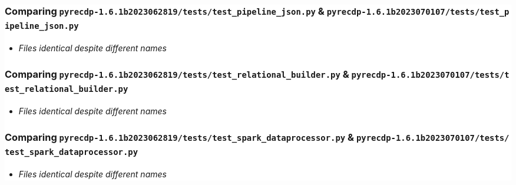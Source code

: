 ### Comparing `pyrecdp-1.6.1b2023062819/tests/test_pipeline_json.py` & `pyrecdp-1.6.1b2023070107/tests/test_pipeline_json.py`

 * *Files identical despite different names*

### Comparing `pyrecdp-1.6.1b2023062819/tests/test_relational_builder.py` & `pyrecdp-1.6.1b2023070107/tests/test_relational_builder.py`

 * *Files identical despite different names*

### Comparing `pyrecdp-1.6.1b2023062819/tests/test_spark_dataprocessor.py` & `pyrecdp-1.6.1b2023070107/tests/test_spark_dataprocessor.py`

 * *Files identical despite different names*

